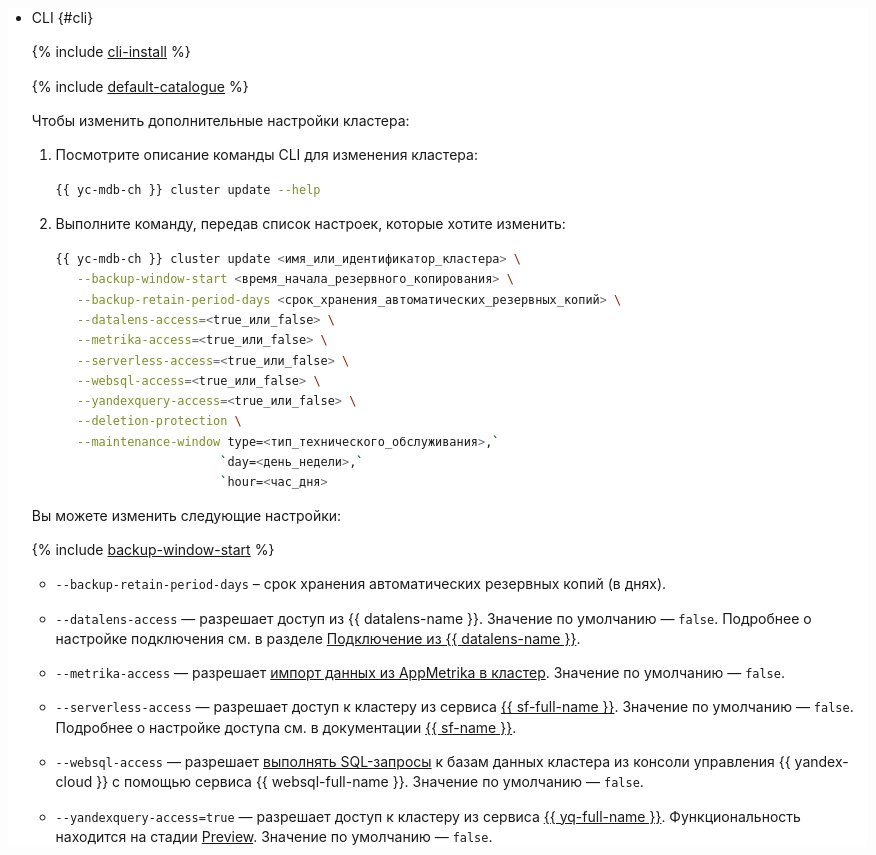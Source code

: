 - CLI {#cli}

  {% include [cli-install](../../_includes/cli-install.md) %}

  {% include [default-catalogue](../../_includes/default-catalogue.md) %}

  Чтобы изменить дополнительные настройки кластера:

    1. Посмотрите описание команды CLI для изменения кластера:

        ```bash
        {{ yc-mdb-ch }} cluster update --help
        ```

    1. Выполните команду, передав список настроек, которые хотите изменить:

        
        ```bash
        {{ yc-mdb-ch }} cluster update <имя_или_идентификатор_кластера> \
           --backup-window-start <время_начала_резервного_копирования> \
           --backup-retain-period-days <срок_хранения_автоматических_резервных_копий> \
           --datalens-access=<true_или_false> \
           --metrika-access=<true_или_false> \
           --serverless-access=<true_или_false> \
           --websql-access=<true_или_false> \
           --yandexquery-access=<true_или_false> \
           --deletion-protection \
           --maintenance-window type=<тип_технического_обслуживания>,`
                               `day=<день_недели>,`
                               `hour=<час_дня>
        ```


    Вы можете изменить следующие настройки:

    {% include [backup-window-start](../../_includes/mdb/cli/backup-window-start.md) %}

    * `--backup-retain-period-days` – срок хранения автоматических резервных копий (в днях).

    * `--datalens-access` — разрешает доступ из {{ datalens-name }}. Значение по умолчанию — `false`. Подробнее о настройке подключения см. в разделе [Подключение из {{ datalens-name }}](datalens-connect.md).

    
    * `--metrika-access` — разрешает [импорт данных из AppMetrika в кластер](https://appmetrica.yandex.ru/docs/common/cloud/about.html). Значение по умолчанию — `false`.

    * `--serverless-access` — разрешает доступ к кластеру из сервиса [{{ sf-full-name }}](../../functions/concepts/index.md). Значение по умолчанию — `false`. Подробнее о настройке доступа см. в документации [{{ sf-name }}](../../functions/operations/database-connection.md).


    * `--websql-access` — разрешает [выполнять SQL-запросы](web-sql-query.md) к базам данных кластера из консоли управления {{ yandex-cloud }} с помощью сервиса {{ websql-full-name }}. Значение по умолчанию — `false`.


    * `--yandexquery-access=true` — разрешает доступ к кластеру из сервиса [{{ yq-full-name }}](../../query/concepts/index.md). Функциональность находится на стадии [Preview](../../overview/concepts/launch-stages.md). Значение по умолчанию — `false`.
